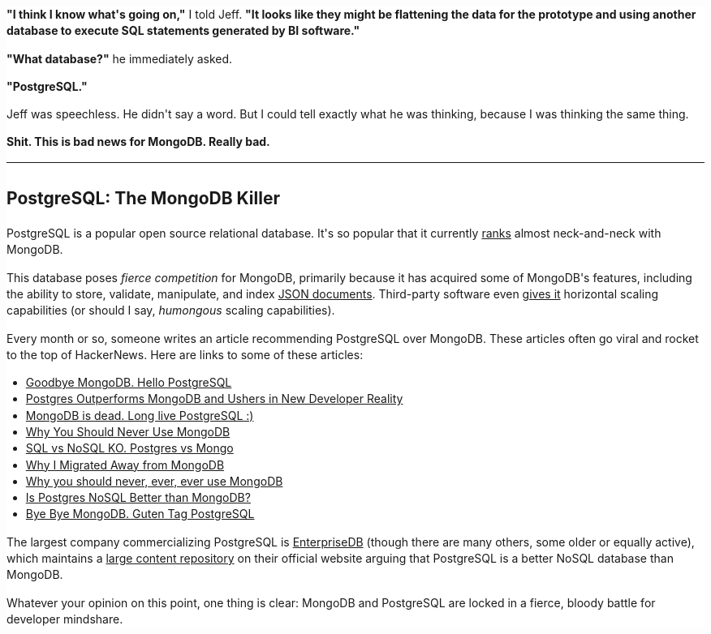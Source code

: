 **"I think I know what's going on,"** I told Jeff. **"It looks like they might be flattening the data for the prototype and using another database to execute SQL statements generated by BI software."**

**"What database?"** he immediately asked.

**"PostgreSQL."**

Jeff was speechless. He didn't say a word. But I could tell exactly what he was thinking, because I was thinking the same thing.

**Shit. This is bad news for MongoDB. Really bad.**


--------



## PostgreSQL: The MongoDB Killer

PostgreSQL is a popular open source relational database. It's so popular that it currently [ranks](http://db-engines.com/en/ranking) almost neck-and-neck with MongoDB.

This database poses *fierce competition* for MongoDB, primarily because it has acquired some of MongoDB's features, including the ability to store, validate, manipulate, and index [JSON documents](https://en.wikipedia.org/wiki/JSON). Third-party software even [gives it](https://www.citusdata.com/) horizontal scaling capabilities (or should I say, *humongous* scaling capabilities).

Every month or so, someone writes an article recommending PostgreSQL over MongoDB. These articles often go viral and rocket to the top of HackerNews. Here are links to some of these articles:

- [Goodbye MongoDB. Hello PostgreSQL](http://developer.olery.com/blog/goodbye-mongodb-hello-postgresql/)
- [Postgres Outperforms MongoDB and Ushers in New Developer Reality](http://www.enterprisedb.com/postgres-plus-edb-blog/marc-linster/postgres-outperforms-mongodb-and-ushers-new-developer-reality)
- [MongoDB is dead. Long live PostgreSQL :)](https://github.com/errbit/errbit/issues/614)
- [Why You Should Never Use MongoDB](http://www.sarahmei.com/blog/2013/11/11/why-you-should-never-use-mongodb/)
- [SQL vs NoSQL KO. Postgres vs Mongo](https://www.airpair.com/postgresql/posts/sql-vs-nosql-ko-postgres-vs-mongo)
- [Why I Migrated Away from MongoDB](http://svs.io/post/31724990463/why-i-migrated-away-from-mongodb)
- [Why you should never, ever, ever use MongoDB](http://cryto.net/~joepie91/blog/2015/07/19/why-you-should-never-ever-ever-use-mongodb/)
- [Is Postgres NoSQL Better than MongoDB?](http://www.aptuz.com/blog/is-postgres-nosql-database-better-than-mongodb/)
- [Bye Bye MongoDB. Guten Tag PostgreSQL](https://www.userlike.com/en/blog/2015/10/09/bye-by-mysql-and-mongodb-guten-tag-postgresql)

The largest company commercializing PostgreSQL is [EnterpriseDB](http://enterprisedb.com/) (though there are many others, some older or equally active), which maintains a [large content repository](http://www.enterprisedb.com/nosql-for-enterprise) on their official website arguing that PostgreSQL is a better NoSQL database than MongoDB.

Whatever your opinion on this point, one thing is clear: MongoDB and PostgreSQL are locked in a fierce, bloody battle for developer mindshare.
